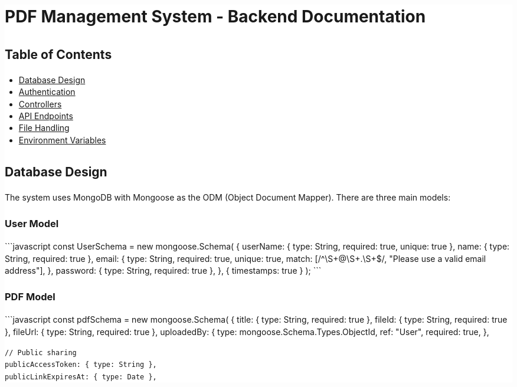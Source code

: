 # PDF Management System - Backend Documentation

## Table of Contents

- [Database Design](#database-design)
- [Authentication](#authentication)
- [Controllers](#controllers)
- [API Endpoints](#api-endpoints)
- [File Handling](#file-handling)
- [Environment Variables](#environment-variables)

## Database Design

The system uses MongoDB with Mongoose as the ODM (Object Document Mapper). There are three main models:

### User Model

\`\`\`javascript
const UserSchema = new mongoose.Schema(
{
userName: { type: String, required: true, unique: true },
name: { type: String, required: true },
email: {
type: String,
required: true,
unique: true,
match: [/^\S+@\S+\.\S+$/, "Please use a valid email address"],
},
password: { type: String, required: true },
},
{ timestamps: true }
);
\`\`\`

### PDF Model

\`\`\`javascript
const pdfSchema = new mongoose.Schema(
{
title: { type: String, required: true },
fileId: { type: String, required: true },
fileUrl: { type: String, required: true },
uploadedBy: {
type: mongoose.Schema.Types.ObjectId,
ref: "User",
required: true,
},

    // Public sharing
    publicAccessToken: { type: String },
    publicLinkExpiresAt: { type: Date },

